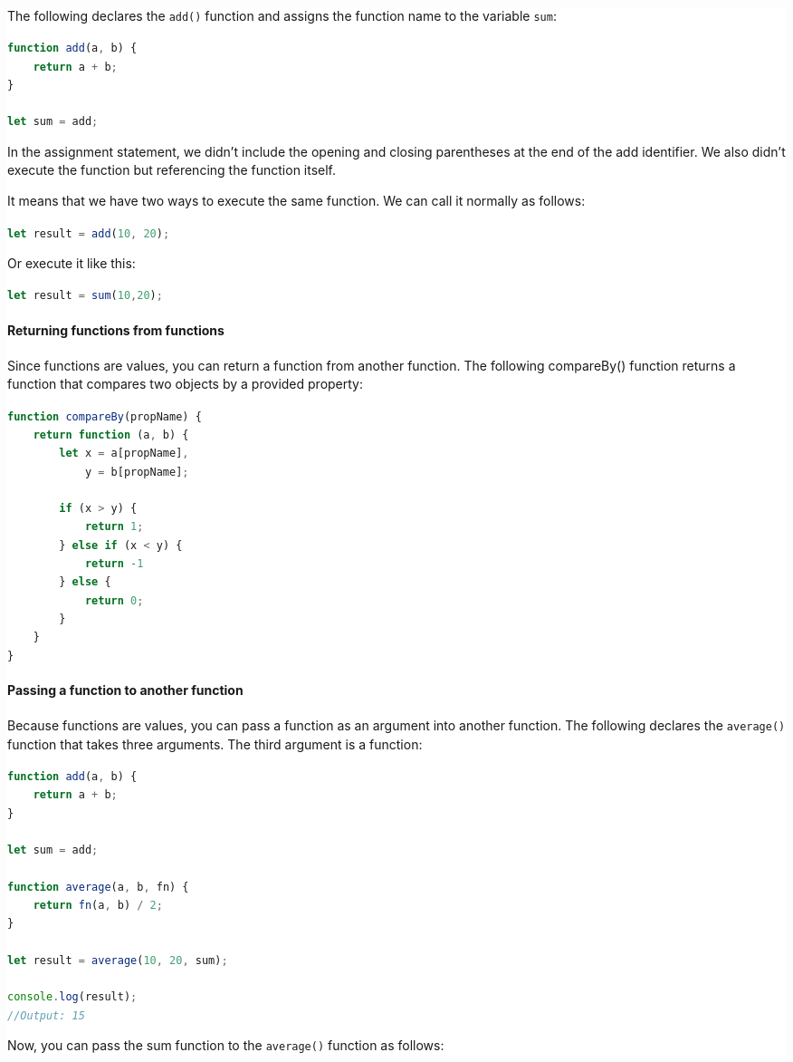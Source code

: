 The following declares the `add()` function and assigns the function name to the variable `sum`:
```javascript
function add(a, b) {
    return a + b;
}

let sum = add;
```
In the assignment statement, we didn’t include the opening and closing parentheses at the end of the add identifier. We also didn’t execute the function but referencing the function itself.

It means that we have two ways to execute the same function. We can call it normally as follows:
```javascript
let result = add(10, 20);
```
Or execute it like this:
```javascript
let result = sum(10,20);
```

#### Returning functions from functions
Since functions are values, you can return a function from another function.
The following compareBy() function returns a function that compares two objects by a provided property:
```javascript
function compareBy(propName) {
    return function (a, b) {
        let x = a[propName],
            y = b[propName];

        if (x > y) {
            return 1;
        } else if (x < y) {
            return -1
        } else {
            return 0;
        }
    }
}
```

#### Passing a function to another function
Because functions are values, you can pass a function as an argument into another function.
The following declares the `average()` function that takes three arguments. The third argument is a function:
```javascript
function add(a, b) {
    return a + b;
}

let sum = add;

function average(a, b, fn) {
    return fn(a, b) / 2;
}

let result = average(10, 20, sum);

console.log(result);
//Output: 15
```
Now, you can pass the sum function to the `average()` function as follows:
